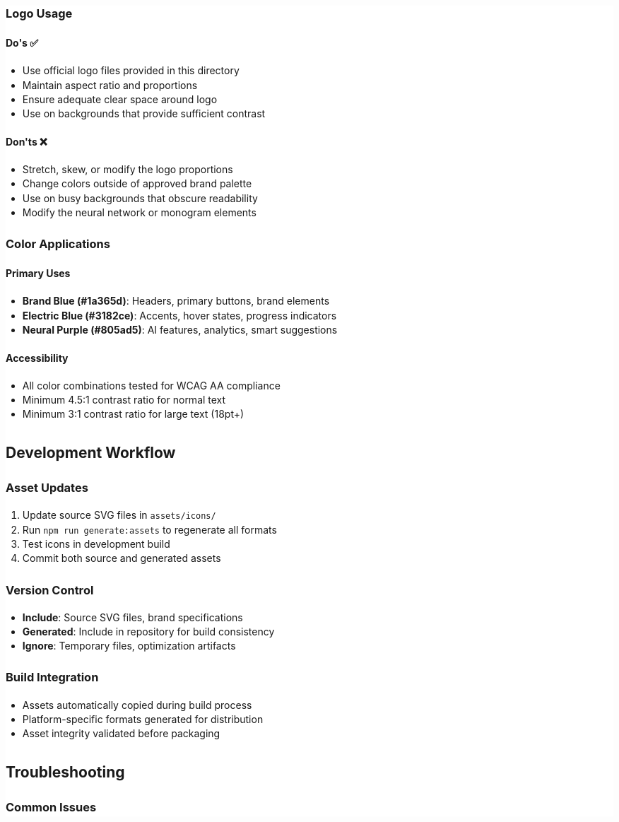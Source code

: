 ### Logo Usage

#### Do's ✅
- Use official logo files provided in this directory
- Maintain aspect ratio and proportions
- Ensure adequate clear space around logo
- Use on backgrounds that provide sufficient contrast

#### Don'ts ❌
- Stretch, skew, or modify the logo proportions
- Change colors outside of approved brand palette
- Use on busy backgrounds that obscure readability
- Modify the neural network or monogram elements

### Color Applications

#### Primary Uses
- **Brand Blue (#1a365d)**: Headers, primary buttons, brand elements
- **Electric Blue (#3182ce)**: Accents, hover states, progress indicators  
- **Neural Purple (#805ad5)**: AI features, analytics, smart suggestions

#### Accessibility
- All color combinations tested for WCAG AA compliance
- Minimum 4.5:1 contrast ratio for normal text
- Minimum 3:1 contrast ratio for large text (18pt+)

## Development Workflow

### Asset Updates
1. Update source SVG files in `assets/icons/`
2. Run `npm run generate:assets` to regenerate all formats
3. Test icons in development build
4. Commit both source and generated assets

### Version Control
- **Include**: Source SVG files, brand specifications
- **Generated**: Include in repository for build consistency
- **Ignore**: Temporary files, optimization artifacts

### Build Integration
- Assets automatically copied during build process
- Platform-specific formats generated for distribution
- Asset integrity validated before packaging

## Troubleshooting

### Common Issues
